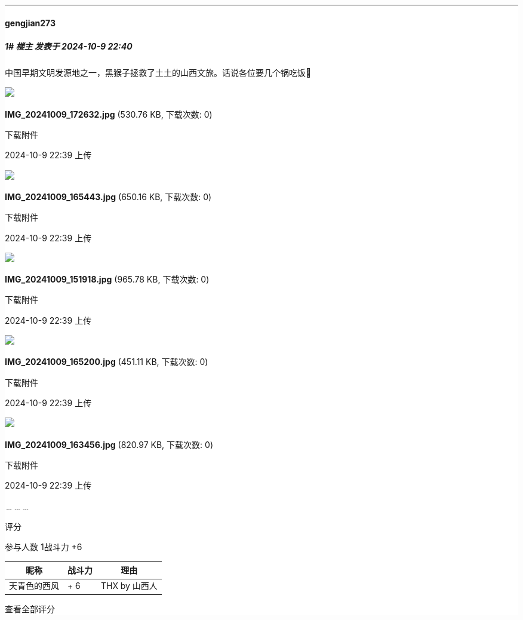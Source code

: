﻿
*****

####  gengjian273  
##### 1#       楼主       发表于 2024-10-9 22:40

中国早期文明发源地之一，黑猴子拯救了土土的山西文旅。话说各位要几个锅吃饭🤣

<img src="https://img.saraba1st.com/forum/202410/09/223932kviv4m2u4y3zuipm.jpg" referrerpolicy="no-referrer">

<strong>IMG_20241009_172632.jpg</strong> (530.76 KB, 下载次数: 0)

下载附件

2024-10-9 22:39 上传

<img src="https://img.saraba1st.com/forum/202410/09/223932t3miv6k136ggisv7.jpg" referrerpolicy="no-referrer">

<strong>IMG_20241009_165443.jpg</strong> (650.16 KB, 下载次数: 0)

下载附件

2024-10-9 22:39 上传

<img src="https://img.saraba1st.com/forum/202410/09/223933k2ys8i66h6avf8qt.jpg" referrerpolicy="no-referrer">

<strong>IMG_20241009_151918.jpg</strong> (965.78 KB, 下载次数: 0)

下载附件

2024-10-9 22:39 上传

<img src="https://img.saraba1st.com/forum/202410/09/223933mfkfn4s4zstzr3b7.jpg" referrerpolicy="no-referrer">

<strong>IMG_20241009_165200.jpg</strong> (451.11 KB, 下载次数: 0)

下载附件

2024-10-9 22:39 上传

<img src="https://img.saraba1st.com/forum/202410/09/223934jbabz21zozkzzozl.jpg" referrerpolicy="no-referrer">

<strong>IMG_20241009_163456.jpg</strong> (820.97 KB, 下载次数: 0)

下载附件

2024-10-9 22:39 上传

﹍﹍﹍

评分

 参与人数 1战斗力 +6

|昵称|战斗力|理由|
|----|---|---|
| 天青色的西风| + 6|THX by 山西人|

查看全部评分
